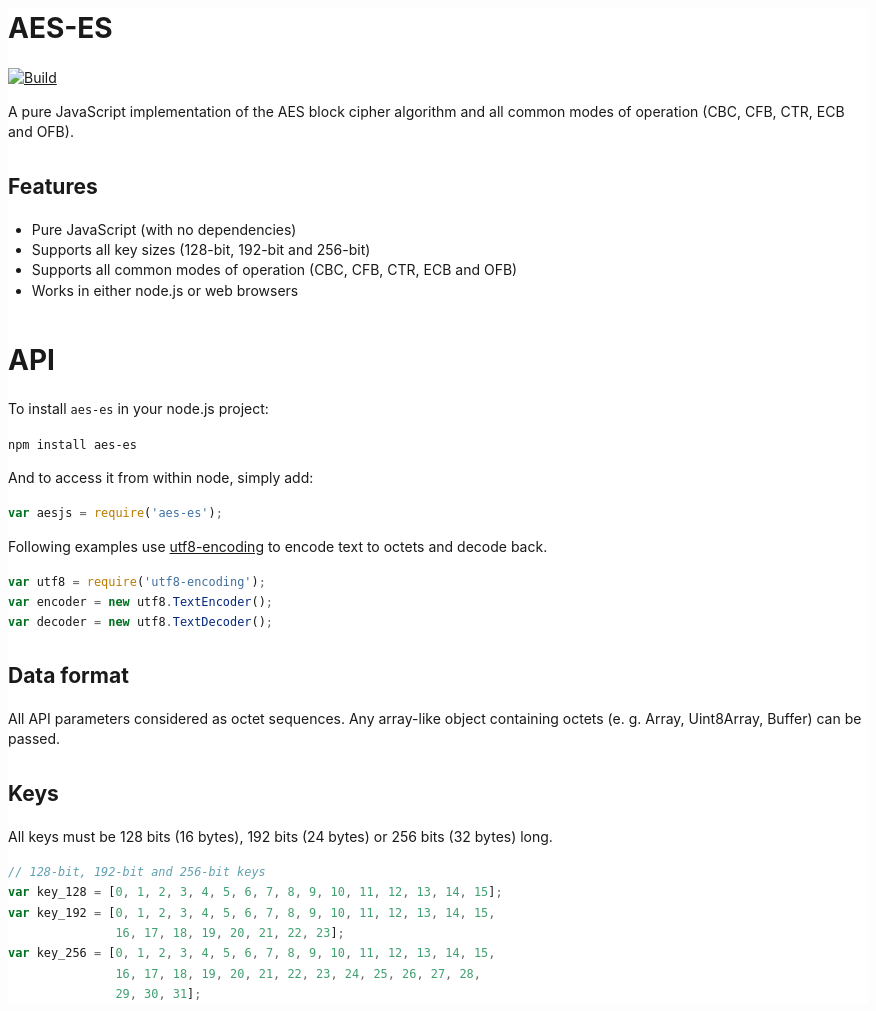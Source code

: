 AES-ES
======

[![Build](https://github.com/andy128k/aes-es/workflows/Test/badge.svg?branch=master&event=push)](https://github.com/andy128k/aes-es/actions?query=workflow%3ATest)

A pure JavaScript implementation of the AES block cipher algorithm and all common modes of operation (CBC, CFB, CTR, ECB and OFB).


Features
--------

- Pure JavaScript (with no dependencies)
- Supports all key sizes (128-bit, 192-bit and 256-bit)
- Supports all common modes of operation (CBC, CFB, CTR, ECB and OFB)
- Works in either node.js or web browsers


API
===

To install `aes-es` in your node.js project:

```
npm install aes-es
```

And to access it from within node, simply add:

```javascript
var aesjs = require('aes-es');
```

Following examples use [utf8-encoding](https://www.npmjs.com/package/utf8-encoding) to encode text to octets and decode back.
```javascript
var utf8 = require('utf8-encoding');
var encoder = new utf8.TextEncoder();
var decoder = new utf8.TextDecoder();
```

Data format
-----------

All API parameters considered as octet sequences. Any array-like object containing octets (e. g. Array, Uint8Array, Buffer) can be passed.


Keys
----

All keys must be 128 bits (16 bytes), 192 bits (24 bytes) or 256 bits (32 bytes) long.

```javascript
// 128-bit, 192-bit and 256-bit keys
var key_128 = [0, 1, 2, 3, 4, 5, 6, 7, 8, 9, 10, 11, 12, 13, 14, 15];
var key_192 = [0, 1, 2, 3, 4, 5, 6, 7, 8, 9, 10, 11, 12, 13, 14, 15,
               16, 17, 18, 19, 20, 21, 22, 23];
var key_256 = [0, 1, 2, 3, 4, 5, 6, 7, 8, 9, 10, 11, 12, 13, 14, 15,
               16, 17, 18, 19, 20, 21, 22, 23, 24, 25, 26, 27, 28,
               29, 30, 31];
```
